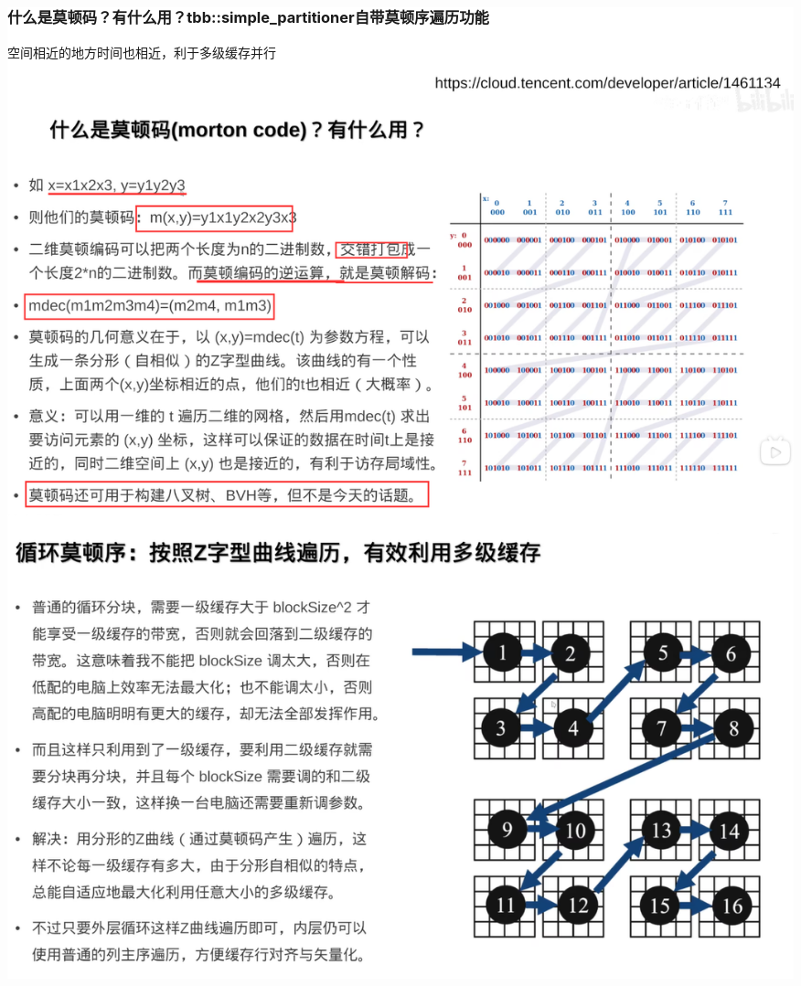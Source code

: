

### 什么是莫顿码？有什么用？tbb::simple_partitioner自带莫顿序遍历功能

空间相近的地方时间也相近，利于多级缓存并行

![image-20251024042125069](assets/image-20251024042125069.png)

![image-20251024042310759](assets/image-20251024042310759.png)
